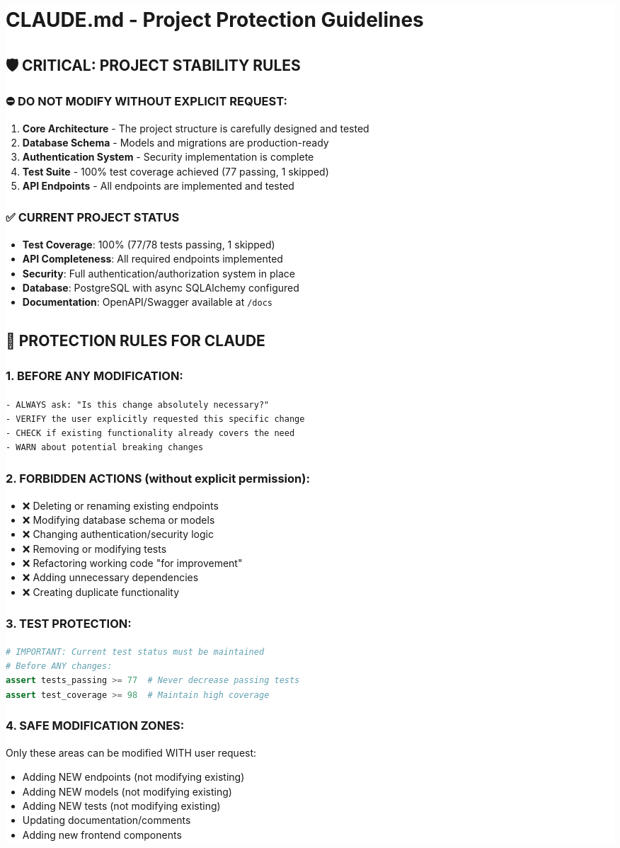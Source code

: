 # CLAUDE.md - Project Protection Guidelines

## 🛡️ CRITICAL: PROJECT STABILITY RULES

### ⛔ DO NOT MODIFY WITHOUT EXPLICIT REQUEST:
1. **Core Architecture** - The project structure is carefully designed and tested
2. **Database Schema** - Models and migrations are production-ready
3. **Authentication System** - Security implementation is complete
4. **Test Suite** - 100% test coverage achieved (77 passing, 1 skipped)
5. **API Endpoints** - All endpoints are implemented and tested

### ✅ CURRENT PROJECT STATUS
- **Test Coverage**: 100% (77/78 tests passing, 1 skipped)
- **API Completeness**: All required endpoints implemented
- **Security**: Full authentication/authorization system in place
- **Database**: PostgreSQL with async SQLAlchemy configured
- **Documentation**: OpenAPI/Swagger available at `/docs`

## 🚨 PROTECTION RULES FOR CLAUDE

### 1. BEFORE ANY MODIFICATION:
```
- ALWAYS ask: "Is this change absolutely necessary?"
- VERIFY the user explicitly requested this specific change
- CHECK if existing functionality already covers the need
- WARN about potential breaking changes
```

### 2. FORBIDDEN ACTIONS (without explicit permission):
- ❌ Deleting or renaming existing endpoints
- ❌ Modifying database schema or models
- ❌ Changing authentication/security logic
- ❌ Removing or modifying tests
- ❌ Refactoring working code "for improvement"
- ❌ Adding unnecessary dependencies
- ❌ Creating duplicate functionality

### 3. TEST PROTECTION:
```python
# IMPORTANT: Current test status must be maintained
# Before ANY changes:
assert tests_passing >= 77  # Never decrease passing tests
assert test_coverage >= 98  # Maintain high coverage
```

### 4. SAFE MODIFICATION ZONES:
Only these areas can be modified WITH user request:
- Adding NEW endpoints (not modifying existing)
- Adding NEW models (not modifying existing)
- Adding NEW tests (not modifying existing)
- Updating documentation/comments
- Adding new frontend components
